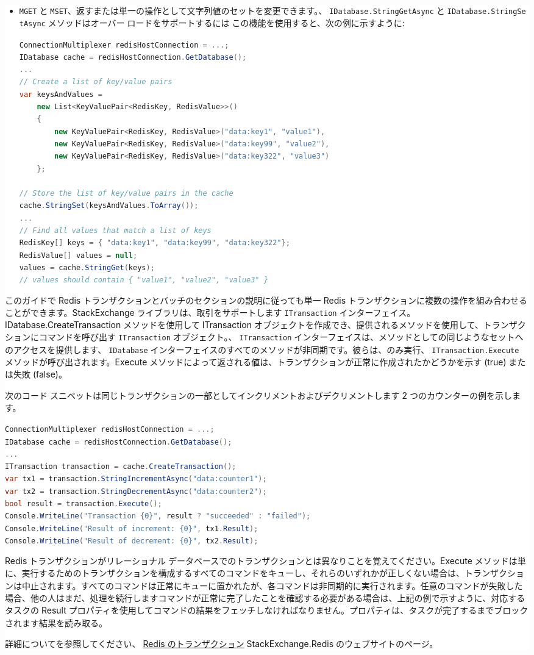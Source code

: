 - `MGET` と `MSET`、返すまたは単一の操作として文字列値のセットを変更できます。、
  `IDatabase.StringGetAsync` と `IDatabase.StringSetAsync` メソッドはオーバー ロードをサポートするには
  この機能を使用すると、次の例に示すように:

  ```csharp
  ConnectionMultiplexer redisHostConnection = ...;
  IDatabase cache = redisHostConnection.GetDatabase();
  ...
  // Create a list of key/value pairs
  var keysAndValues =
      new List<KeyValuePair<RedisKey, RedisValue>>()
      {
          new KeyValuePair<RedisKey, RedisValue>("data:key1", "value1"),
          new KeyValuePair<RedisKey, RedisValue>("data:key99", "value2"),
          new KeyValuePair<RedisKey, RedisValue>("data:key322", "value3")
      };

  // Store the list of key/value pairs in the cache
  cache.StringSet(keysAndValues.ToArray());
  ...
  // Find all values that match a list of keys
  RedisKey[] keys = { "data:key1", "data:key99", "data:key322"};
  RedisValue[] values = null;
  values = cache.StringGet(keys);
  // values should contain { "value1", "value2", "value3" }
  ```

このガイドで Redis トランザクションとバッチのセクションの説明に従っても単一 Redis トランザクションに複数の操作を組み合わせることができます。StackExchange ライブラリは、取引をサポートします `ITransaction` インターフェイス。IDatabase.CreateTransaction メソッドを使用して ITransaction オブジェクトを作成でき、提供されるメソッドを使用して、トランザクションにコマンドを呼び出す `ITransaction` オブジェクト。、 `ITransaction` インターフェイスは、メソッドとしての同じようなセットへのアクセスを提供します、 `IDatabase` インターフェイスのすべてのメソッドが非同期です。彼らは、のみ実行、 `ITransaction.Execute` メソッドが呼び出されます。Execute メソッドによって返される値は、トランザクションが正常に作成されたかどうかを示す (true) または失敗 (false)。

次のコード スニペットは同じトランザクションの一部としてインクリメントおよびデクリメントします 2 つのカウンターの例を示します。

```csharp
ConnectionMultiplexer redisHostConnection = ...;
IDatabase cache = redisHostConnection.GetDatabase();
...
ITransaction transaction = cache.CreateTransaction();
var tx1 = transaction.StringIncrementAsync("data:counter1");
var tx2 = transaction.StringDecrementAsync("data:counter2");
bool result = transaction.Execute();
Console.WriteLine("Transaction {0}", result ? "succeeded" : "failed");
Console.WriteLine("Result of increment: {0}", tx1.Result);
Console.WriteLine("Result of decrement: {0}", tx2.Result);
```

Redis トランザクションがリレーショナル データベースでのトランザクションとは異なりことを覚えてください。Execute メソッドは単に、実行するためのトランザクションを構成するすべてのコマンドをキューし、それらのいずれかが正しくない場合は、トランザクションは中止されます。すべてのコマンドは正常にキューに置かれたが、各コマンドは非同期的に実行されます。任意のコマンドが失敗した場合、他の人はまだ、処理を続行しますコマンドが正常に完了したことを確認する必要がある場合は、上記の例で示すように、対応するタスクの Result プロパティを使用してコマンドの結果をフェッチしなければなりません。プロパティは、タスクが完了するまでブロックされます結果を読み取る。

詳細についてを参照してください、 [Redis のトランザクション](https://github.com/StackExchange/StackExchange.Redis/blob/master/Docs/Transactions.md) StackExchange.Redis のウェブサイトのページ。
